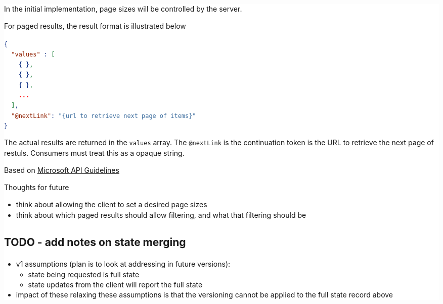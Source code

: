 In the initial implementation, page sizes will be controlled by the server. 

For paged results, the result format is illustrated below

```json
{
  "values" : [
    { },
    { },
    { },
    ...
  ],
  "@nextLink": "{url to retrieve next page of items}" 
}
```

The actual results are returned in the `values` array. The `@nextLink` is the continuation token is the URL to retrieve the next page of restuls. Consumers must treat this as a opaque string.


Based on [Microsoft API Guidelines](https://github.com/Microsoft/api-guidelines/blob/master/Guidelines.md#98-pagination)

Thoughts for future
* think about allowing the client to set a desired page sizes
* think about which paged results should allow filtering, and what that filtering should be


## TODO - add notes on state merging
* v1 assumptions (plan is to look at addressing in future versions): 
  * state being requested is full state
  * state updates from the client will report the full state 
* impact of these relaxing these assumptions is that the versioning cannot be applied to the full state record above



